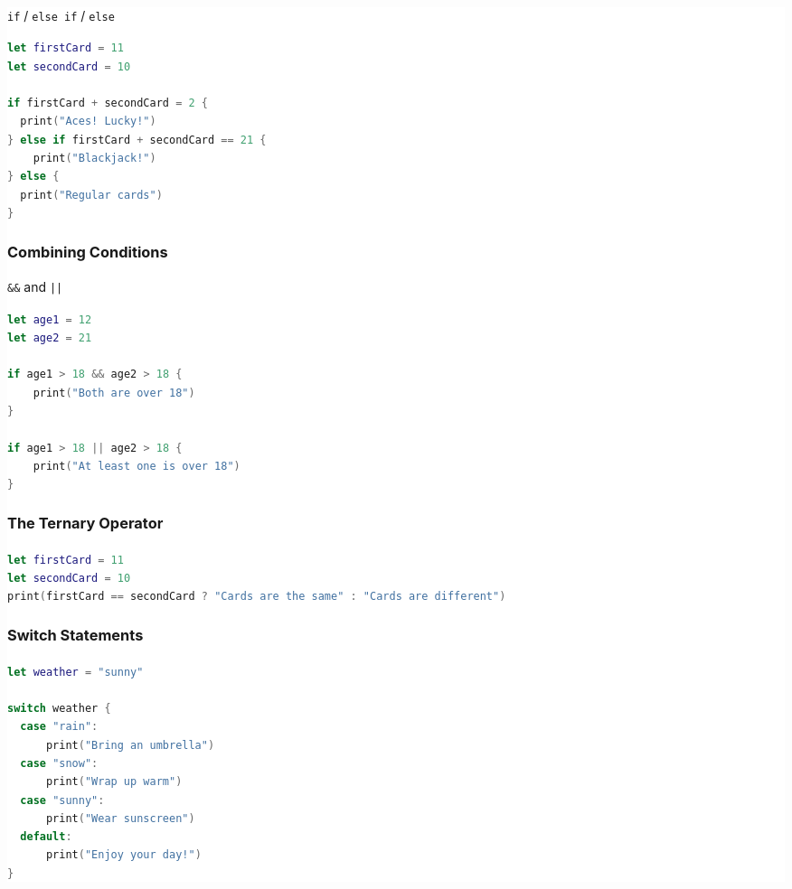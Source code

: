 `if` / `else if` / `else`

```swift
let firstCard = 11
let secondCard = 10

if firstCard + secondCard = 2 {
  print("Aces! Lucky!")
} else if firstCard + secondCard == 21 {
    print("Blackjack!")
} else {
  print("Regular cards")
}
```



### Combining Conditions

`&&` and `||`

```swift
let age1 = 12
let age2 = 21

if age1 > 18 && age2 > 18 {
    print("Both are over 18")
}

if age1 > 18 || age2 > 18 {
    print("At least one is over 18")
}
```



### The Ternary Operator

```swift
let firstCard = 11
let secondCard = 10
print(firstCard == secondCard ? "Cards are the same" : "Cards are different")
```



### Switch Statements

```swift
let weather = "sunny"

switch weather {
  case "rain":
      print("Bring an umbrella")
  case "snow":
      print("Wrap up warm")
  case "sunny":
      print("Wear sunscreen")
  default:
      print("Enjoy your day!")
}
```
